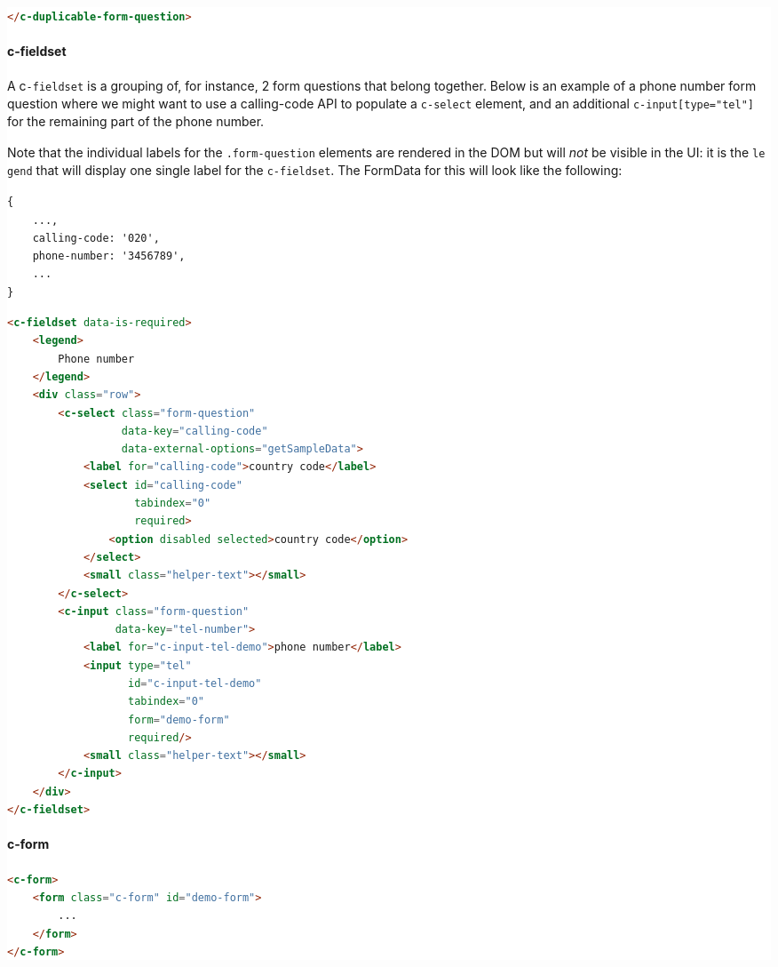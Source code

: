 ```html
</c-duplicable-form-question>
```

#### c-fieldset

A c`-fieldset` is a grouping of, for instance, 2 form questions that belong together. Below is an example of a phone number form question where
we might want to use a calling-code API to populate a `c-select` element, and an additional `c-input[type="tel"]` for the remaining part of the
phone number. 

Note that the individual labels for the `.form-question` elements are rendered in the DOM but will *not* be visible in the UI: it is the `legend` that
will display one single label for the `c-fieldset`. The FormData for this will look like the following:

```
{ 
    ...,
    calling-code: '020',
    phone-number: '3456789',
    ...
}
```

```html
<c-fieldset data-is-required>
    <legend>
        Phone number
    </legend>
    <div class="row">
        <c-select class="form-question"
                  data-key="calling-code"
                  data-external-options="getSampleData">
            <label for="calling-code">country code</label>
            <select id="calling-code"
                    tabindex="0"
                    required>
                <option disabled selected>country code</option>
            </select>
            <small class="helper-text"></small>
        </c-select>
        <c-input class="form-question"
                 data-key="tel-number">
            <label for="c-input-tel-demo">phone number</label>
            <input type="tel"
                   id="c-input-tel-demo"
                   tabindex="0"
                   form="demo-form"
                   required/>
            <small class="helper-text"></small>
        </c-input>
    </div>
</c-fieldset>
```

#### c-form

```html
<c-form>
    <form class="c-form" id="demo-form">
        ...
    </form>
</c-form>
```


